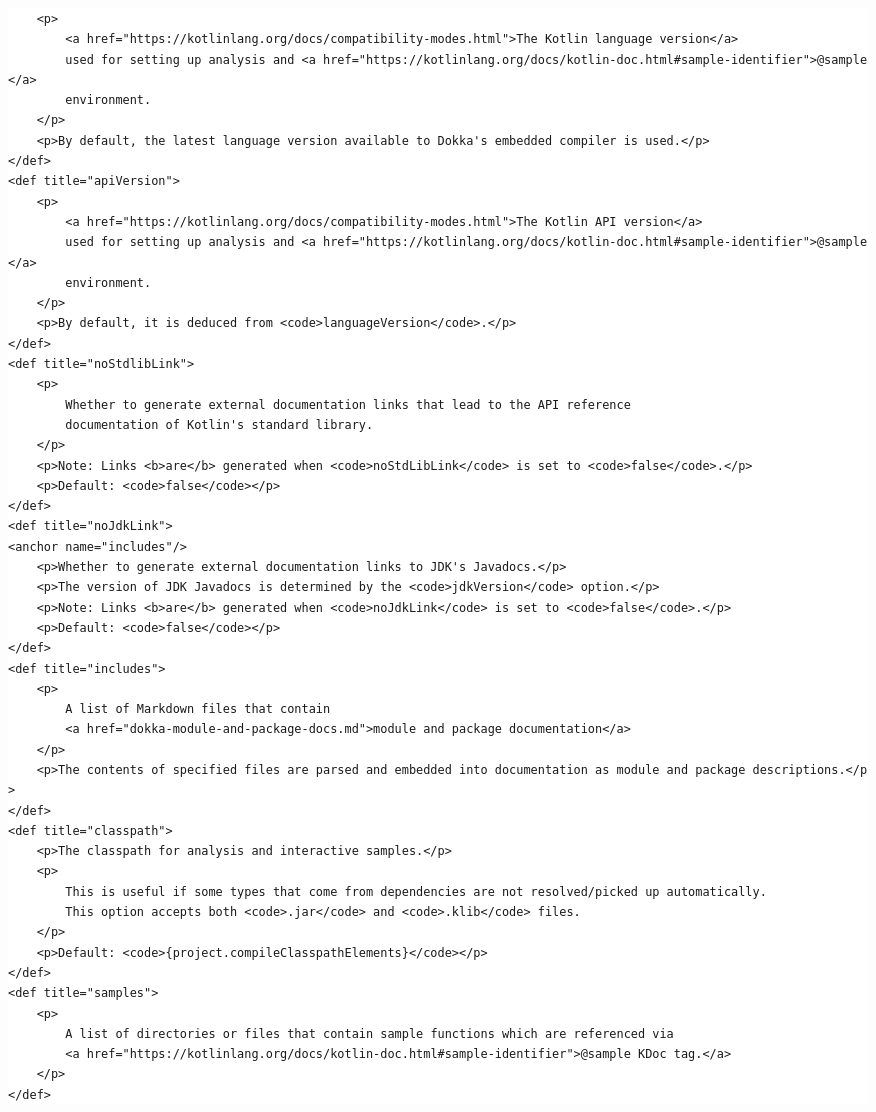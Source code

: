         <p>
            <a href="https://kotlinlang.org/docs/compatibility-modes.html">The Kotlin language version</a>
            used for setting up analysis and <a href="https://kotlinlang.org/docs/kotlin-doc.html#sample-identifier">@sample</a>
            environment.
        </p>
        <p>By default, the latest language version available to Dokka's embedded compiler is used.</p>
    </def>
    <def title="apiVersion">
        <p>
            <a href="https://kotlinlang.org/docs/compatibility-modes.html">The Kotlin API version</a>
            used for setting up analysis and <a href="https://kotlinlang.org/docs/kotlin-doc.html#sample-identifier">@sample</a>
            environment.
        </p>
        <p>By default, it is deduced from <code>languageVersion</code>.</p>
    </def>
    <def title="noStdlibLink">
        <p>
            Whether to generate external documentation links that lead to the API reference
            documentation of Kotlin's standard library.
        </p>
        <p>Note: Links <b>are</b> generated when <code>noStdLibLink</code> is set to <code>false</code>.</p>
        <p>Default: <code>false</code></p>
    </def>
    <def title="noJdkLink">
    <anchor name="includes"/>
        <p>Whether to generate external documentation links to JDK's Javadocs.</p>
        <p>The version of JDK Javadocs is determined by the <code>jdkVersion</code> option.</p>
        <p>Note: Links <b>are</b> generated when <code>noJdkLink</code> is set to <code>false</code>.</p>
        <p>Default: <code>false</code></p>
    </def>
    <def title="includes">
        <p>
            A list of Markdown files that contain 
            <a href="dokka-module-and-package-docs.md">module and package documentation</a>
        </p>
        <p>The contents of specified files are parsed and embedded into documentation as module and package descriptions.</p>
    </def>
    <def title="classpath">
        <p>The classpath for analysis and interactive samples.</p>
        <p>
            This is useful if some types that come from dependencies are not resolved/picked up automatically.
            This option accepts both <code>.jar</code> and <code>.klib</code> files.
        </p>
        <p>Default: <code>{project.compileClasspathElements}</code></p>
    </def>
    <def title="samples">
        <p>
            A list of directories or files that contain sample functions which are referenced via 
            <a href="https://kotlinlang.org/docs/kotlin-doc.html#sample-identifier">@sample KDoc tag.</a>
        </p>
    </def>
</deflist>
